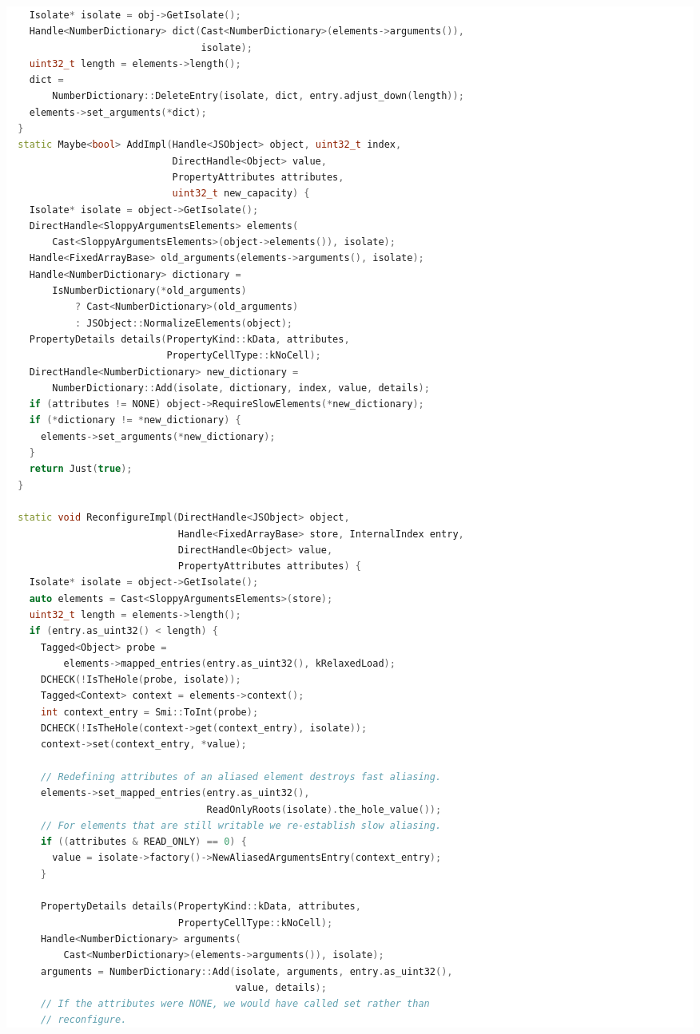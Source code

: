 ```cpp
    Isolate* isolate = obj->GetIsolate();
    Handle<NumberDictionary> dict(Cast<NumberDictionary>(elements->arguments()),
                                  isolate);
    uint32_t length = elements->length();
    dict =
        NumberDictionary::DeleteEntry(isolate, dict, entry.adjust_down(length));
    elements->set_arguments(*dict);
  }
  static Maybe<bool> AddImpl(Handle<JSObject> object, uint32_t index,
                             DirectHandle<Object> value,
                             PropertyAttributes attributes,
                             uint32_t new_capacity) {
    Isolate* isolate = object->GetIsolate();
    DirectHandle<SloppyArgumentsElements> elements(
        Cast<SloppyArgumentsElements>(object->elements()), isolate);
    Handle<FixedArrayBase> old_arguments(elements->arguments(), isolate);
    Handle<NumberDictionary> dictionary =
        IsNumberDictionary(*old_arguments)
            ? Cast<NumberDictionary>(old_arguments)
            : JSObject::NormalizeElements(object);
    PropertyDetails details(PropertyKind::kData, attributes,
                            PropertyCellType::kNoCell);
    DirectHandle<NumberDictionary> new_dictionary =
        NumberDictionary::Add(isolate, dictionary, index, value, details);
    if (attributes != NONE) object->RequireSlowElements(*new_dictionary);
    if (*dictionary != *new_dictionary) {
      elements->set_arguments(*new_dictionary);
    }
    return Just(true);
  }

  static void ReconfigureImpl(DirectHandle<JSObject> object,
                              Handle<FixedArrayBase> store, InternalIndex entry,
                              DirectHandle<Object> value,
                              PropertyAttributes attributes) {
    Isolate* isolate = object->GetIsolate();
    auto elements = Cast<SloppyArgumentsElements>(store);
    uint32_t length = elements->length();
    if (entry.as_uint32() < length) {
      Tagged<Object> probe =
          elements->mapped_entries(entry.as_uint32(), kRelaxedLoad);
      DCHECK(!IsTheHole(probe, isolate));
      Tagged<Context> context = elements->context();
      int context_entry = Smi::ToInt(probe);
      DCHECK(!IsTheHole(context->get(context_entry), isolate));
      context->set(context_entry, *value);

      // Redefining attributes of an aliased element destroys fast aliasing.
      elements->set_mapped_entries(entry.as_uint32(),
                                   ReadOnlyRoots(isolate).the_hole_value());
      // For elements that are still writable we re-establish slow aliasing.
      if ((attributes & READ_ONLY) == 0) {
        value = isolate->factory()->NewAliasedArgumentsEntry(context_entry);
      }

      PropertyDetails details(PropertyKind::kData, attributes,
                              PropertyCellType::kNoCell);
      Handle<NumberDictionary> arguments(
          Cast<NumberDictionary>(elements->arguments()), isolate);
      arguments = NumberDictionary::Add(isolate, arguments, entry.as_uint32(),
                                        value, details);
      // If the attributes were NONE, we would have called set rather than
      // reconfigure.
```